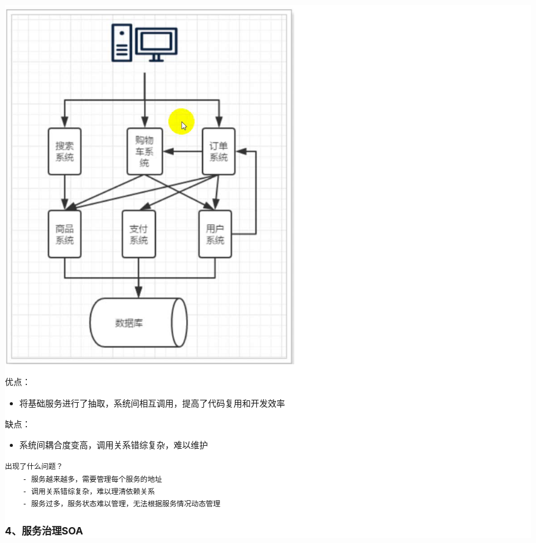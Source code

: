 ![](SpringCloud.assets/Snipaste_2022-04-16_12-38-13.png)

优点：

-  将基础服务进行了抽取，系统间相互调用，提高了代码复用和开发效率

缺点：

- 系统间耦合度变高，调用关系错综复杂，难以维护

~~~
出现了什么问题？
	- 服务越来越多，需要管理每个服务的地址
	- 调用关系错综复杂，难以理清依赖关系
	- 服务过多，服务状态难以管理，无法根据服务情况动态管理
~~~

### 4、服务治理SOA
